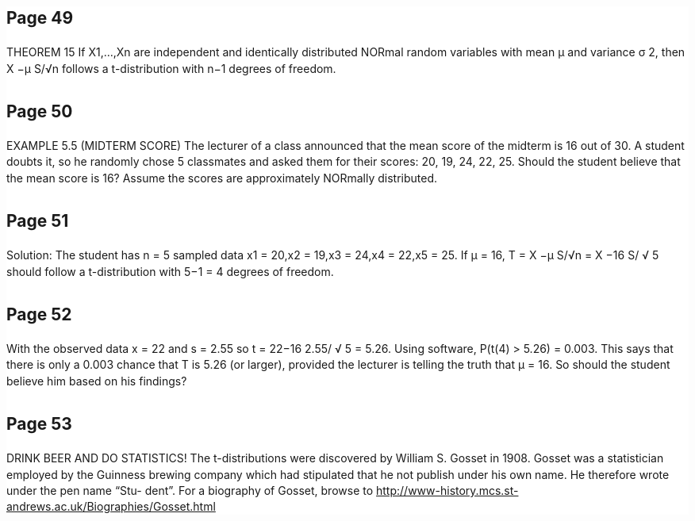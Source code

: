## Page 49

THEOREM 15
If X1,...,Xn are independent and identically distributed NORmal random
variables with mean µ and variance σ 2, then
X −µ
S/√n
follows a t-distribution with n−1 degrees of freedom.

## Page 50

EXAMPLE 5.5 (MIDTERM SCORE)
The lecturer of a class announced that the mean score of the midterm
is 16 out of 30. A student doubts it, so he randomly chose 5 classmates
and asked them for their scores: 20, 19, 24, 22, 25.
Should the student believe that the mean score is 16? Assume the
scores are approximately NORmally distributed.

## Page 51

Solution:
The student has n = 5 sampled data
x1 = 20,x2 = 19,x3 = 24,x4 = 22,x5 = 25.
If µ = 16,
T = X −µ
S/√n = X −16
S/
√
5
should follow a t-distribution with 5−1 = 4 degrees of freedom.

## Page 52

With the observed data x = 22 and s = 2.55 so
t = 22−16
2.55/
√
5
= 5.26.
Using software, P(t(4) > 5.26) = 0.003. This says that there is only a
0.003 chance that T is 5.26 (or larger), provided the lecturer is telling
the truth that µ = 16.
So should the student believe him based on his findings?

## Page 53

DRINK BEER AND DO STATISTICS!
The t-distributions were discovered by William S. Gosset in 1908. Gosset was a
statistician employed by the Guinness brewing company which had stipulated that
he not publish under his own name. He therefore wrote under the pen name “Stu-
dent”.
For a biography of Gosset, browse to
http://www-history.mcs.st-andrews.ac.uk/Biographies/Gosset.html

